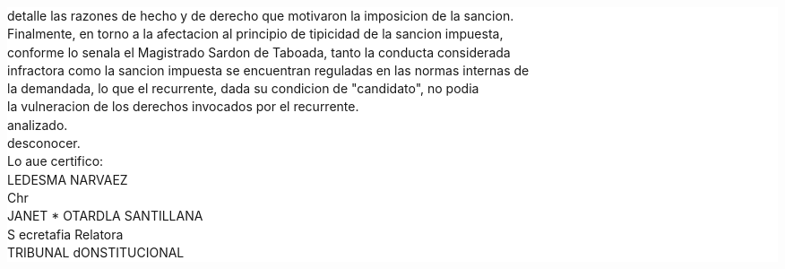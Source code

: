 detalle las razones de hecho y de derecho que motivaron la imposicion de la sancion.  
Finalmente, en torno a la afectacion al principio de tipicidad de la sancion impuesta,  
conforme lo senala el Magistrado Sardon de Taboada, tanto la conducta considerada  
infractora como la sancion impuesta se encuentran reguladas en las normas internas de  
la demandada, lo que el recurrente, dada su condicion de "candidato", no podia  
la vulneracion de los derechos invocados por el recurrente.  
analizado.  
desconocer.  
Lo aue certifico:  
LEDESMA NARVAEZ  
Chr  
JANET * OTARDLA SANTILLANA  
S ecretafia Relatora  
TRIBUNAL dONSTITUCIONAL